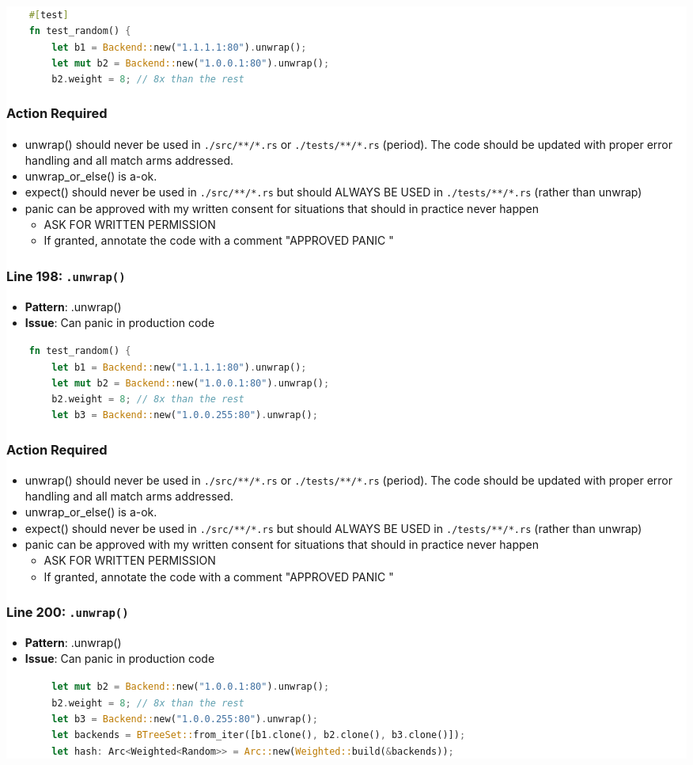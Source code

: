 ```rust
    #[test]
    fn test_random() {
        let b1 = Backend::new("1.1.1.1:80").unwrap();
        let mut b2 = Backend::new("1.0.0.1:80").unwrap();
        b2.weight = 8; // 8x than the rest
```

### Action Required

- unwrap() should never be used in `./src/**/*.rs` or `./tests/**/*.rs` (period). The code should be updated with proper error handling and all match arms addressed.
- unwrap_or_else() is a-ok. 
- expect() should never be used in `./src/**/*.rs` but should ALWAYS BE USED in `./tests/**/*.rs` (rather than unwrap)
- panic can be approved with my written consent for situations that should in practice never happen  
  - ASK FOR WRITTEN PERMISSION
  - If granted, annotate the code with a comment "APPROVED PANIC "


### Line 198: `.unwrap()`

- **Pattern**: .unwrap()
- **Issue**: Can panic in production code

```rust
    fn test_random() {
        let b1 = Backend::new("1.1.1.1:80").unwrap();
        let mut b2 = Backend::new("1.0.0.1:80").unwrap();
        b2.weight = 8; // 8x than the rest
        let b3 = Backend::new("1.0.0.255:80").unwrap();
```

### Action Required

- unwrap() should never be used in `./src/**/*.rs` or `./tests/**/*.rs` (period). The code should be updated with proper error handling and all match arms addressed.
- unwrap_or_else() is a-ok. 
- expect() should never be used in `./src/**/*.rs` but should ALWAYS BE USED in `./tests/**/*.rs` (rather than unwrap)
- panic can be approved with my written consent for situations that should in practice never happen  
  - ASK FOR WRITTEN PERMISSION
  - If granted, annotate the code with a comment "APPROVED PANIC "


### Line 200: `.unwrap()`

- **Pattern**: .unwrap()
- **Issue**: Can panic in production code

```rust
        let mut b2 = Backend::new("1.0.0.1:80").unwrap();
        b2.weight = 8; // 8x than the rest
        let b3 = Backend::new("1.0.0.255:80").unwrap();
        let backends = BTreeSet::from_iter([b1.clone(), b2.clone(), b3.clone()]);
        let hash: Arc<Weighted<Random>> = Arc::new(Weighted::build(&backends));
```

